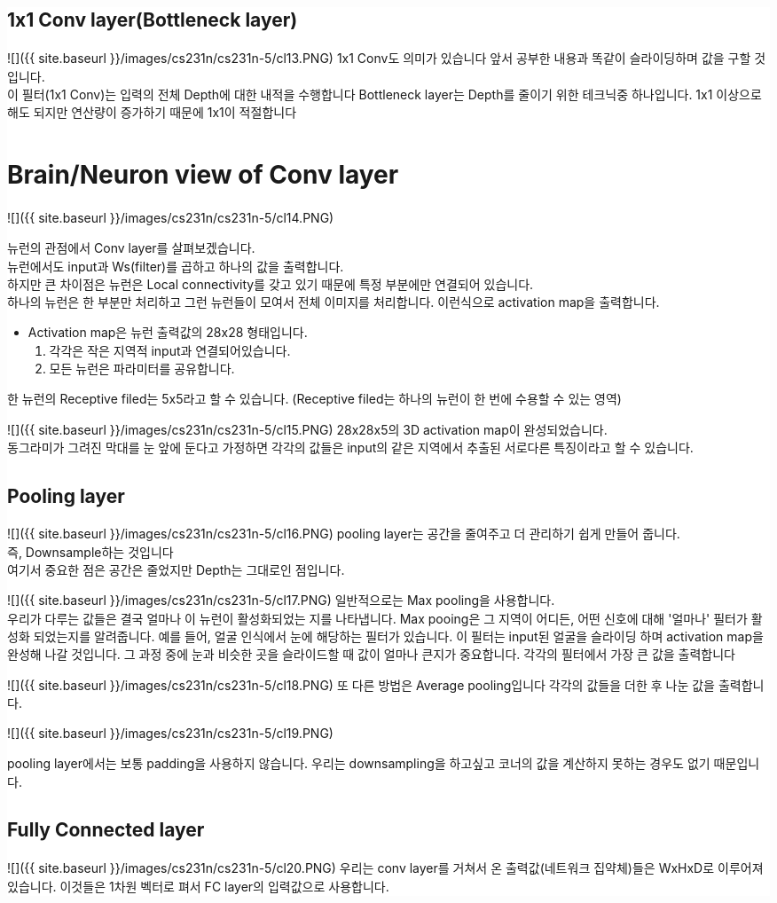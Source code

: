 ## 1x1 Conv layer(Bottleneck layer)

![]({{ site.baseurl }}/images/cs231n/cs231n-5/cl13.PNG)
1x1 Conv도 의미가 있습니다 앞서 공부한 내용과 똑같이 슬라이딩하며 값을 구할 것입니다.  
이 필터(1x1 Conv)는 입력의 전체 Depth에 대한 내적을 수행합니다
Bottleneck layer는 Depth를 줄이기 위한 테크닉중 하나입니다. 1x1 이상으로 해도 되지만 연산량이 증가하기 때문에 1x1이 적절합니다

# Brain/Neuron view of Conv layer

![]({{ site.baseurl }}/images/cs231n/cs231n-5/cl14.PNG)

뉴런의 관점에서 Conv layer를 살펴보겠습니다.  
뉴런에서도 input과 Ws(filter)를 곱하고 하나의 값을 출력합니다.  
하지만 큰 차이점은 뉴런은 Local connectivity를 갖고 있기 때문에 특정 부분에만 연결되어 있습니다.  
하나의 뉴런은 한 부분만 처리하고 그런 뉴런들이 모여서 전체 이미지를 처리합니다. 이런식으로 activation map을 출력합니다.

- Activation map은 뉴런 출력값의 28x28 형태입니다.
	1. 각각은 작은 지역적 input과 연결되어있습니다.
	2. 모든 뉴런은 파라미터를 공유합니다.
	
한 뉴런의 Receptive filed는 5x5라고 할 수 있습니다. (Receptive filed는 하나의 뉴런이 한 번에 수용할 수 있는 영역)

![]({{ site.baseurl }}/images/cs231n/cs231n-5/cl15.PNG)
28x28x5의 3D activation map이 완성되었습니다.  
동그라미가 그려진 막대를 눈 앞에 둔다고 가정하면 각각의 값들은 input의 같은 지역에서 추출된 서로다른 특징이라고 할 수 있습니다.


## Pooling layer
![]({{ site.baseurl }}/images/cs231n/cs231n-5/cl16.PNG)
pooling layer는 공간을 줄여주고 더 관리하기 쉽게 만들어 줍니다.  
즉, Downsample하는 것입니다  
여기서 중요한 점은 공간은 줄었지만 Depth는 그대로인 점입니다.


![]({{ site.baseurl }}/images/cs231n/cs231n-5/cl17.PNG)
일반적으로는 Max pooling을 사용합니다.  
우리가 다루는 값들은 결국 얼마나 이 뉴런이 활성화되었는 지를 나타냅니다. Max pooing은 그 지역이 어디든, 어떤 신호에 대해 '얼마나' 필터가 활성화 되었는지를 알려줍니다. 
예를 들어, 얼굴 인식에서 눈에 해당하는 필터가 있습니다. 이 필터는 input된 얼굴을 슬라이딩 하며 activation map을 완성해 나갈 것입니다. 그 과정 중에 눈과 비슷한 곳을 슬라이드할 때 값이 얼마나 큰지가 중요합니다.
각각의 필터에서 가장 큰 값을 출력합니다


![]({{ site.baseurl }}/images/cs231n/cs231n-5/cl18.PNG)
또 다른 방법은 Average pooling입니다
각각의 값들을 더한 후 나눈 값을 출력합니다.


![]({{ site.baseurl }}/images/cs231n/cs231n-5/cl19.PNG)


pooling layer에서는 보통 padding을 사용하지 않습니다. 우리는 downsampling을 하고싶고 코너의 값을 계산하지 못하는 경우도 없기 때문입니다.

## Fully Connected layer

![]({{ site.baseurl }}/images/cs231n/cs231n-5/cl20.PNG)
우리는 conv layer를 거쳐서 온 출력값(네트워크 집약체)들은 WxHxD로 이루어져 있습니다. 이것들은 1차원 벡터로 펴서 FC layer의 입력값으로 사용합니다.